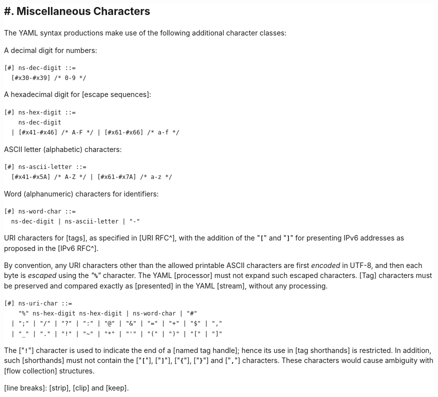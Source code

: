 
## #. Miscellaneous Characters

The YAML syntax productions make use of the following additional character
classes:

A decimal digit for numbers:

```
[#] ns-dec-digit ::=
  [#x30-#x39] /* 0-9 */
```


A hexadecimal digit for [escape sequences]:

```
[#] ns-hex-digit ::=
    ns-dec-digit
  | [#x41-#x46] /* A-F */ | [#x61-#x66] /* a-f */
```


ASCII letter (alphabetic) characters:

```
[#] ns-ascii-letter ::=
  [#x41-#x5A] /* A-Z */ | [#x61-#x7A] /* a-z */
```


Word (alphanumeric) characters for identifiers:

```
[#] ns-word-char ::=
  ns-dec-digit | ns-ascii-letter | "-"
```

URI characters for [tags], as specified in [URI RFC^], with the addition of the
"**`[`**" and "**`]`**" for presenting IPv6 addresses as proposed in the [IPv6
RFC^].

By convention, any URI characters other than the allowed printable ASCII
characters are first _encoded_ in UTF-8, and then each byte is _escaped_ using
the _"**`%`**"_ character.  The YAML [processor] must not expand such escaped
characters. [Tag] characters must be preserved and compared exactly as
[presented] in the YAML [stream], without any processing.

```
[#] ns-uri-char ::=
    "%" ns-hex-digit ns-hex-digit | ns-word-char | "#"
  | ";" | "/" | "?" | ":" | "@" | "&" | "=" | "+" | "$" | ","
  | "_" | "." | "!" | "~" | "*" | "'" | "(" | ")" | "[" | "]"
```


The ["**`!`**"] character is used to indicate the end of a [named tag handle];
hence its use in [tag shorthands] is restricted.  In addition, such
[shorthands] must not contain the ["**`[`**"], ["**`]`**"], ["**`{`**"],
["**`}`**"] and ["**`,`**"] characters.  These characters would cause ambiguity
with [flow collection] structures.


[line breaks]: [strip], [clip] and [keep].
